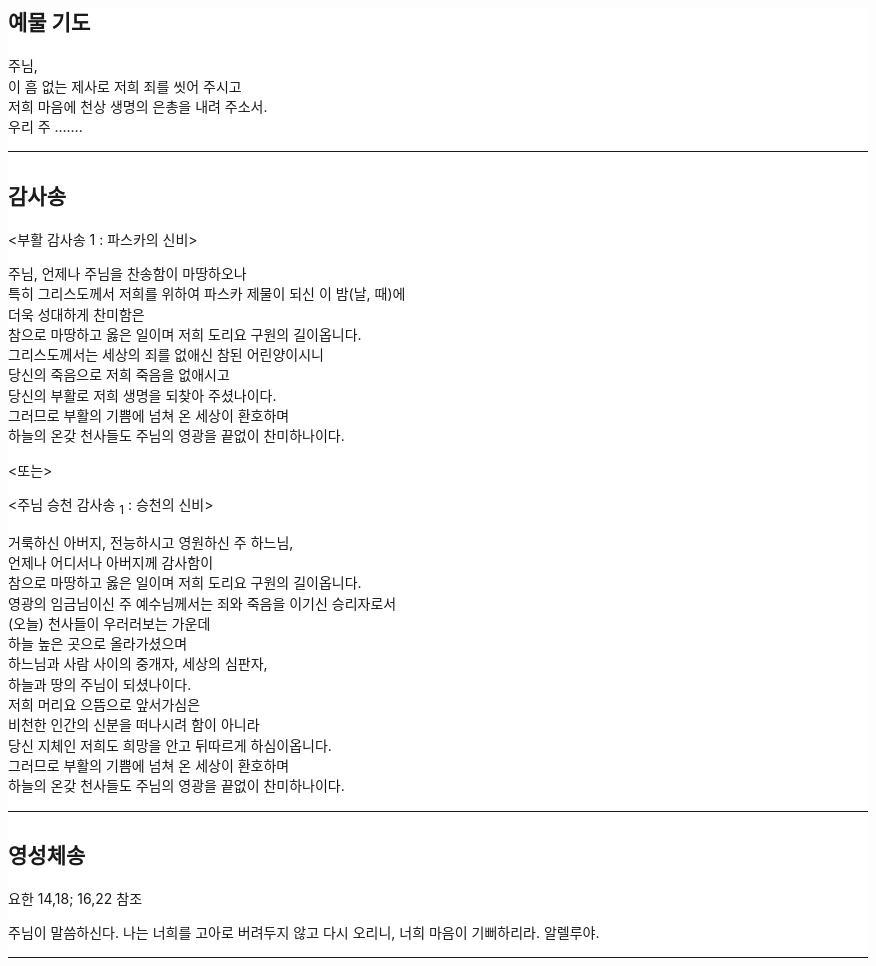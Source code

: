 ## 예물 기도

주님,  
이 흠 없는 제사로 저희 죄를 씻어 주시고  
저희 마음에 천상 생명의 은총을 내려 주소서.  
우리 주 …….  
  


---

## 감사송

<부활 감사송 1 : 파스카의 신비>

주님, 언제나 주님을 찬송함이 마땅하오나  
특히 그리스도께서 저희를 위하여 파스카 제물이 되신 이 밤(날, 때)에  
더욱 성대하게 찬미함은  
참으로 마땅하고 옳은 일이며 저희 도리요 구원의 길이옵니다.  
그리스도께서는 세상의 죄를 없애신 참된 어린양이시니  
당신의 죽음으로 저희 죽음을 없애시고  
당신의 부활로 저희 생명을 되찾아 주셨나이다.  
그러므로 부활의 기쁨에 넘쳐 온 세상이 환호하며  
하늘의 온갖 천사들도 주님의 영광을 끝없이 찬미하나이다.  
  
<또는>  
  
<주님 승천 감사송 <sub>1</sub> : 승천의 신비>  
  
  
거룩하신 아버지, 전능하시고 영원하신 주 하느님,  
언제나 어디서나 아버지께 감사함이  
참으로 마땅하고 옳은 일이며 저희 도리요 구원의 길이옵니다.  
영광의 임금님이신 주 예수님께서는 죄와 죽음을 이기신 승리자로서  
(오늘) 천사들이 우러러보는 가운데  
하늘 높은 곳으로 올라가셨으며  
하느님과 사람 사이의 중개자, 세상의 심판자,  
하늘과 땅의 주님이 되셨나이다.  
저희 머리요 으뜸으로 앞서가심은  
비천한 인간의 신분을 떠나시려 함이 아니라  
당신 지체인 저희도 희망을 안고 뒤따르게 하심이옵니다.  
그러므로 부활의 기쁨에 넘쳐 온 세상이 환호하며  
하늘의 온갖 천사들도 주님의 영광을 끝없이 찬미하나이다.  


---

## 영성체송

요한 14,18; 16,22 참조

주님이 말씀하신다. 나는 너희를 고아로 버려두지 않고 다시 오리니, 너희 마음이 기뻐하리라. 알렐루야.  
  


---
